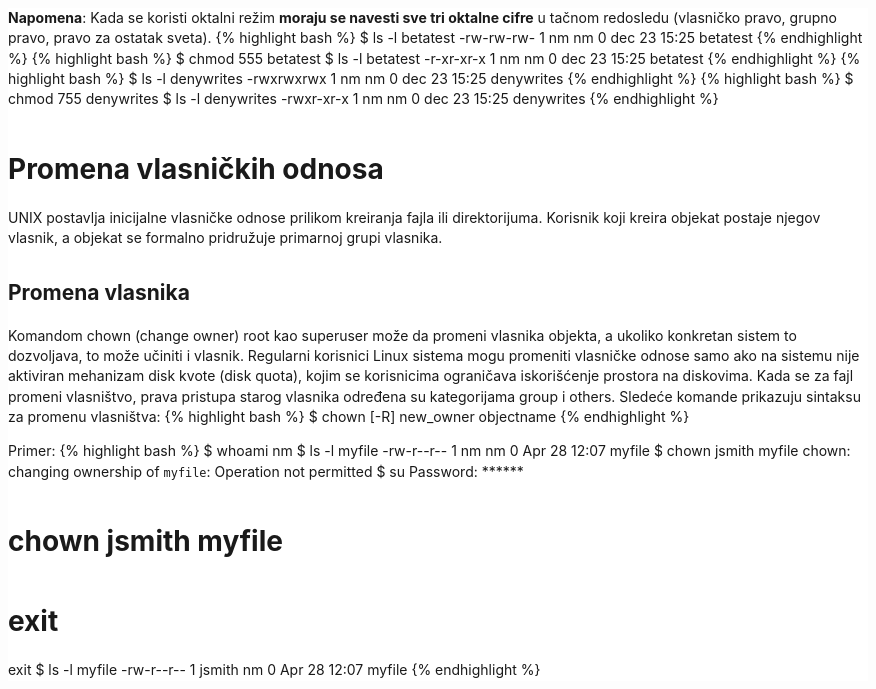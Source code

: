 **Napomena**: Kada se koristi oktalni režim **moraju se navesti sve tri oktalne cifre** u tačnom redosledu (vlasničko pravo, grupno pravo, pravo za ostatak sveta).
{% highlight bash %}
$ ls -l betatest
-rw-rw-rw-   1   nm    nm 0 dec 23 15:25 betatest
{% endhighlight %}
{% highlight bash %}
$ chmod 555 betatest
$ ls -l betatest
-r-xr-xr-x   1   nm    nm 0 dec 23 15:25 betatest
{% endhighlight %}
{% highlight bash %}
$ ls -l denywrites
-rwxrwxrwx   1   nm    nm 0 dec 23 15:25 denywrites
{% endhighlight %}
{% highlight bash %}
$ chmod 755 denywrites
$ ls -l denywrites
-rwxr-xr-x   1   nm    nm 0 dec 23 15:25 denywrites
{% endhighlight %}

# Promena vlasničkih odnosa

UNIX postavlja inicijalne vlasničke odnose prilikom kreiranja fajla ili direktorijuma. Korisnik koji kreira objekat postaje njegov vlasnik, a objekat se formalno pridružuje primarnoj grupi vlasnika.

## Promena vlasnika

Komandom chown (change owner) root kao superuser može da promeni vlasnika objekta, a ukoliko konkretan sistem to dozvoljava, to može učiniti i vlasnik. Regularni korisnici Linux sistema mogu promeniti vlasničke odnose samo ako na sistemu nije aktiviran mehanizam disk kvote (disk quota), kojim se korisnicima ograničava iskorišćenje prostora na diskovima. Kada se za fajl promeni vlasništvo, prava pristupa starog vlasnika određena su kategorijama group i others. Sledeće komande prikazuju sintaksu za promenu vlasništva:
{% highlight bash %}
$ chown [-R] new_owner objectname
{% endhighlight %}

Primer:
{% highlight bash %}
$ whoami
nm
$ ls -l myfile
-rw-r--r--        1    nm           nm     0   Apr 28       12:07     myfile
$ chown jsmith myfile
chown: changing ownership of `myfile`: Operation not permitted
$ su
Password: ******
# chown jsmith myfile
# exit
exit
$ ls -l myfile
-rw-r--r--        1    jsmith       nm     0   Apr 28       12:07     myfile
{% endhighlight %}
